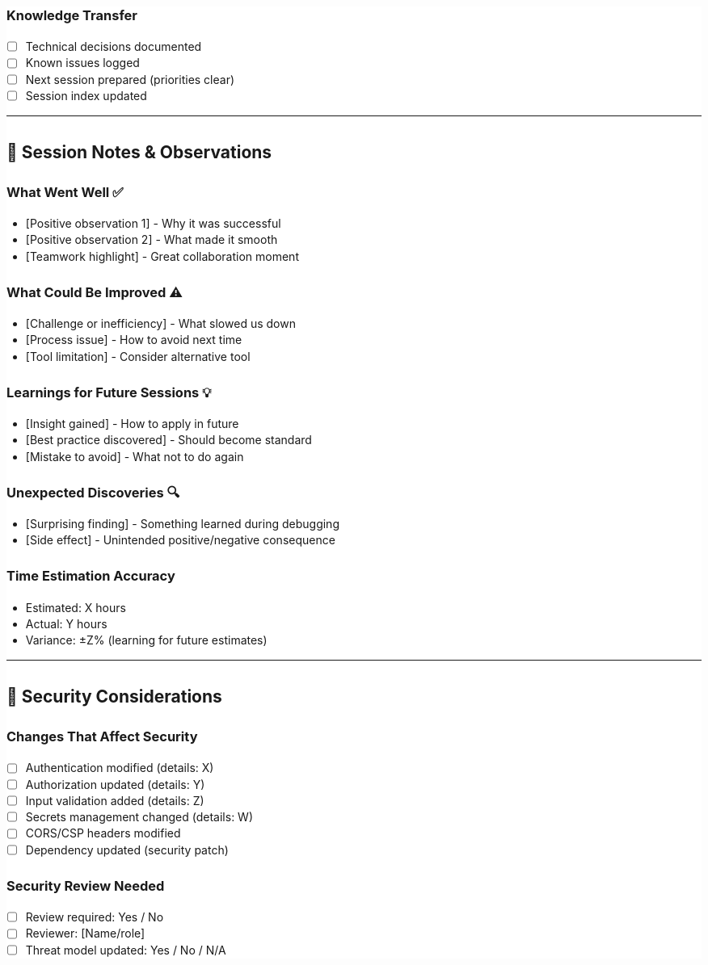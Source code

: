 ### Knowledge Transfer
- [ ] Technical decisions documented
- [ ] Known issues logged
- [ ] Next session prepared (priorities clear)
- [ ] Session index updated

---

## 💬 Session Notes & Observations

### What Went Well ✅
- [Positive observation 1] - Why it was successful
- [Positive observation 2] - What made it smooth
- [Teamwork highlight] - Great collaboration moment

### What Could Be Improved ⚠️
- [Challenge or inefficiency] - What slowed us down
- [Process issue] - How to avoid next time
- [Tool limitation] - Consider alternative tool

### Learnings for Future Sessions 💡
- [Insight gained] - How to apply in future
- [Best practice discovered] - Should become standard
- [Mistake to avoid] - What not to do again

### Unexpected Discoveries 🔍
- [Surprising finding] - Something learned during debugging
- [Side effect] - Unintended positive/negative consequence

### Time Estimation Accuracy
- Estimated: X hours
- Actual: Y hours
- Variance: ±Z% (learning for future estimates)

---

## 🔐 Security Considerations

### Changes That Affect Security
- [ ] Authentication modified (details: X)
- [ ] Authorization updated (details: Y)
- [ ] Input validation added (details: Z)
- [ ] Secrets management changed (details: W)
- [ ] CORS/CSP headers modified
- [ ] Dependency updated (security patch)

### Security Review Needed
- [ ] Review required: Yes / No
- [ ] Reviewer: [Name/role]
- [ ] Threat model updated: Yes / No / N/A
